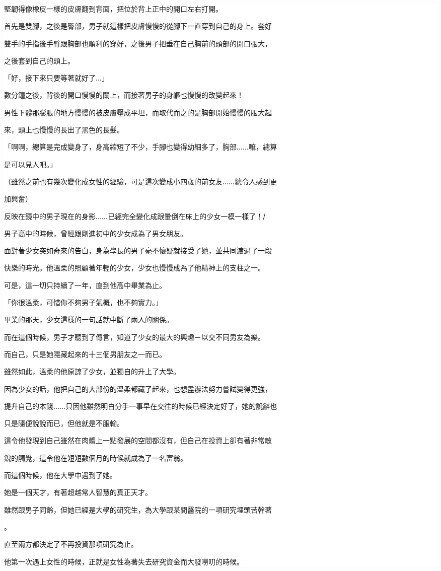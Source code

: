 堅韌得像橡皮一樣的皮膚翻到背面，把位於背上正中的開口左右打開。

首先是雙腳，之後是臀部，男子就這樣把皮膚慢慢的從腳下一直穿到自己的身上。套好

雙手的手指後手臂跟胸部也順利的穿好，之後男子把垂在自己胸前的頭部的開口張大，

之後套到自己的頭上。

「好，接下來只要等著就好了…」

數分鐘之後，背後的開口慢慢的關上，而接著男子的身軀也慢慢的改變起來！

男性下體那膨脹的地方慢慢的被皮膚壓成平坦，而取代而之的是胸部開始慢慢的脹大起

來，頭上也慢慢的長出了黑色的長髮。

「啊啊，總算是完成變身了，身高縮短了不少，手腳也變得幼細多了，胸部……嘛，總算

是可以見人吧。」

（雖然之前也有幾次變化成女性的經驗，可是這次變成小四歲的前女友……總令人感到更

加興奮）

反映在鏡中的男子現在的身影……已經完全變化成跟暈倒在床上的少女一模一樣了！/

男子高中的時候，曾經跟剛進初中的少女成為了男女朋友。

面對著少女突如奇來的告白，身為學長的男子毫不懷疑就接受了她，並共同渡過了一段

快樂的時光。他溫柔的照顧著年輕的少女，少女也慢慢成為了他精神上的支柱之一。

可是，這一切只持續了一年，直到他高中畢業為止。

「你很溫柔，可惜你不夠男子氣概，也不夠實力。」

畢業的那天，少女這樣的一句話就中斷了兩人的關係。

而在這個時候，男子才聽到了傳言，知道了少女的最大的興趣－以交不同男友為樂。

而自己，只是她隱藏起來的十三個男朋友之一而已。

雖然如此，溫柔的他原諒了少女，並獨自的升上了大學。

因為少女的話，他把自己的大部份的溫柔都藏了起來，也想盡辦法努力嘗試變得更強，

提升自己的本錢……只因他雖然明白分手一事早在交往的時候已經決定好了，她的說辭也

只是隨便說說而已，但他就是不服輸。

這令他發現到自己雖然在肉體上一點發展的空間都沒有，但自己在投資上卻有著非常敏

銳的觸覺，這令他在短短數個月的時候就成為了一名富翁。

而這個時候，他在大學中遇到了她。

她是一個天才，有著超越常人智慧的真正天才。

雖然跟男子同齡，但她已經是大學的研究生，為大學跟某間醫院的一項研究埋頭苦幹著

。

直至兩方都決定了不再投資那項研究為止。

他第一次遇上女性的時候，正就是女性為著失去研究資金而大發嘮叨的時候。

